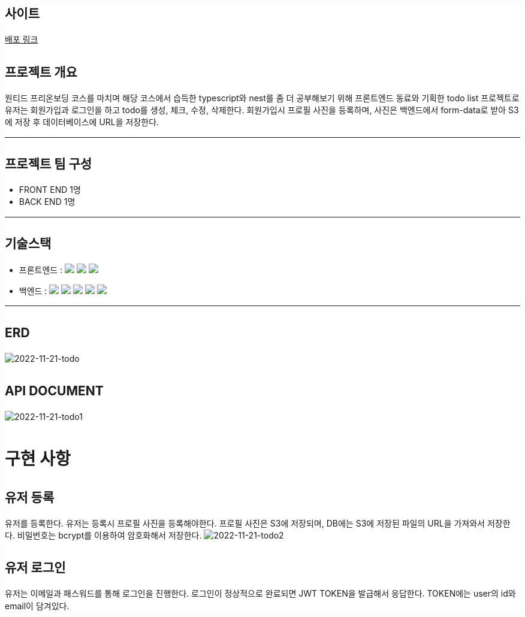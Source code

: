 ## 사이트
[배포 링크](https://joeunji0119.github.io/loginTodo/)

## 프로젝트 개요
원티드 프리온보딩 코스를 마치며 해당 코스에서 습득한 typescript와 nest를 좀 더 공부해보기 위해 프론트엔드 동료와 기획한 todo list 프로젝트로 유저는 회원가입과 로그인을 하고 todo를 생성, 체크, 수정, 삭제한다. 회원가입시 프로필 사진을 등록하며, 사진은 백엔드에서 form-data로 받아 S3에 저장 후 데이터베이스에 URL을 저장한다.

---

## 프로젝트 팀 구성

-   FRONT END 1명
-   BACK END 1명

---

## 기술스택

-   프론트엔드 :
    <img src="https://img.shields.io/badge/TypeScript-3178C6?style=flat-square&logo=TypeScript&logoColor=white"/></a> <img src="https://img.shields.io/badge/React.js-58c3cc?style=flat-square&logo=React&logoColor=white"/> <img src="https://img.shields.io/badge/ReactQuery-FF4154?style=flat-square&logo=ReactQuery&logoColor=white"/></a>

-   백엔드 : 
    <img src="https://img.shields.io/badge/TypeScript-3178C6?style=flat-square&logo=TypeScript&logoColor=white"/></a> <img src="https://img.shields.io/badge/NestJs-E0234E?style=flat-square&logo=NestJs&logoColor=white"/></a> <img src="https://img.shields.io/badge/Mysql-E6B91E?style=flat-square&logo=MySql&logoColor=white"/></a> <img src="https://img.shields.io/badge/TypeOrm-262627?style=flat-square&logo=TypeOrm&logoColor=white"/></a> <img src="https://img.shields.io/badge/AmazonS3-569A31?style=flat-square&logo=AmazonS3&logoColor=white"/></a>

---

## ERD
<img width="257" alt="2022-11-21-todo" src="https://user-images.githubusercontent.com/105622759/203677975-136e7950-7960-49d7-9ea4-f45ccdc31064.png">


## API DOCUMENT
<img width="1502" alt="2022-11-21-todo1" src="https://user-images.githubusercontent.com/105622759/203677986-544ad503-ea22-4b24-a226-f1f24a3facc3.png">


# 구현 사항
## 유저 등록
유저를 등록한다. 유저는 등록시 프로필 사진을 등록해야한다. 프로필 사진은 S3에 저장되며, DB에는 S3에 저장된 파일의 URL을 가져와서 저장한다. 비밀번호는 bcrypt를 이용하여 암호화해서 저장한다.
<img width="1012" alt="2022-11-21-todo2" src="https://user-images.githubusercontent.com/105622759/203678027-31f1786c-8031-4465-bc9e-13cc9d40afc0.png">




## 유저 로그인
유저는 이메일과 패스워드를 통해 로그인을 진행한다. 로그인이 정상적으로 완료되면 JWT TOKEN을 발급해서 응답한다. TOKEN에는 user의 id와 email이 담겨있다.
